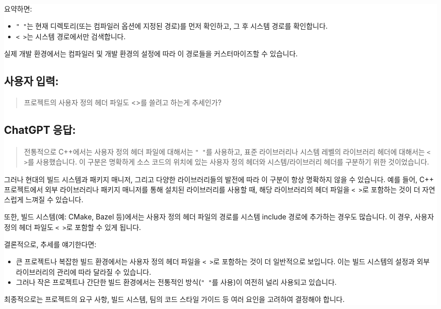 요약하면:
- `" "`는 현재 디렉토리(또는 컴파일러 옵션에 지정된 경로)를 먼저 확인하고, 그 후 시스템 경로를 확인합니다.
- `< >`는 시스템 경로에서만 검색합니다.

실제 개발 환경에서는 컴파일러 및 개발 환경의 설정에 따라 이 경로들을 커스터마이즈할 수 있습니다.

## 사용자 입력:
> 프로젝트의 사용자 정의 헤더 파일도 <>를 쓸려고 하는게 추세인가?

## ChatGPT 응답:
> 전통적으로 C++에서는 사용자 정의 헤더 파일에 대해서는 `" "`를 사용하고, 표준 라이브러리나 시스템 레벨의 라이브러리 헤더에 대해서는 `< >`를 사용했습니다. 이 구분은 명확하게 소스 코드의 위치에 있는 사용자 정의 헤더와 시스템/라이브러리 헤더를 구분하기 위한 것이었습니다.

그러나 현대의 빌드 시스템과 패키지 매니저, 그리고 다양한 라이브러리들의 발전에 따라 이 구분이 항상 명확하지 않을 수 있습니다. 예를 들어, C++ 프로젝트에서 외부 라이브러리나 패키지 매니저를 통해 설치된 라이브러리를 사용할 때, 해당 라이브러리의 헤더 파일을 `< >`로 포함하는 것이 더 자연스럽게 느껴질 수 있습니다.

또한, 빌드 시스템(예: CMake, Bazel 등)에서는 사용자 정의 헤더 파일의 경로를 시스템 include 경로에 추가하는 경우도 많습니다. 이 경우, 사용자 정의 헤더 파일도 `< >`로 포함할 수 있게 됩니다.

결론적으로, 추세를 얘기한다면:

- 큰 프로젝트나 복잡한 빌드 환경에서는 사용자 정의 헤더 파일을 `< >`로 포함하는 것이 더 일반적으로 보입니다. 이는 빌드 시스템의 설정과 외부 라이브러리의 관리에 따라 달라질 수 있습니다.
- 그러나 작은 프로젝트나 간단한 빌드 환경에서는 전통적인 방식(`" "`를 사용)이 여전히 널리 사용되고 있습니다.

최종적으로는 프로젝트의 요구 사항, 빌드 시스템, 팀의 코드 스타일 가이드 등 여러 요인을 고려하여 결정해야 합니다.

